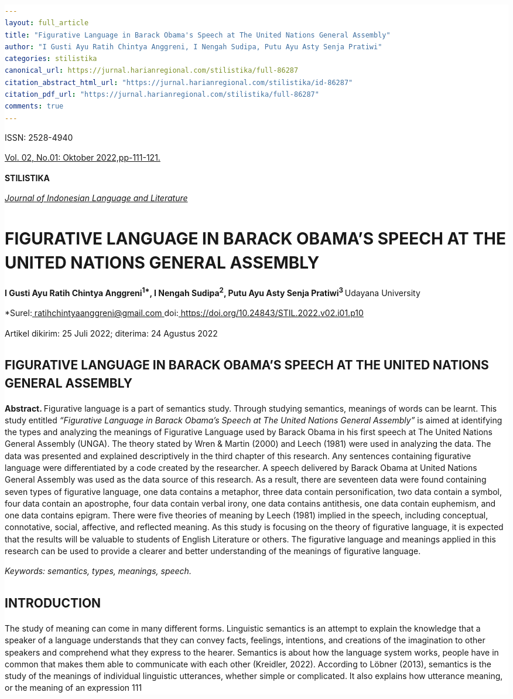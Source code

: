 ```yaml
---
layout: full_article
title: "Figurative Language in Barack Obama's Speech at The United Nations General Assembly"
author: "I Gusti Ayu Ratih Chintya Anggreni, I Nengah Sudipa, Putu Ayu Asty Senja Pratiwi"
categories: stilistika
canonical_url: https://jurnal.harianregional.com/stilistika/full-86287 
citation_abstract_html_url: "https://jurnal.harianregional.com/stilistika/id-86287"
citation_pdf_url: "https://jurnal.harianregional.com/stilistika/full-86287"  
comments: true
---
```


<p><span class="font3">ISSN: 2528-4940</span></p>
<p><span class="font3" style="text-decoration:underline;">Vol. 02, No.01: Oktober 2022,pp-111-121.</span></p>
<p><span class="font4" style="font-weight:bold;">STILISTIKA</span></p>
<p><span class="font3" style="font-style:italic;text-decoration:underline;">Journal of Indonesian Language and Literature</span></p><a name="caption1"></a>
<h1><a name="bookmark0"></a><span class="font2" style="font-weight:bold;"><a name="bookmark1"></a>FIGURATIVE LANGUAGE IN BARACK OBAMA’S SPEECH AT THE UNITED NATIONS GENERAL ASSEMBLY</span></h1>
<p><span class="font0" style="font-weight:bold;">I Gusti Ayu Ratih Chintya Anggreni<sup>1*</sup>, I Nengah Sudipa<sup>2</sup>, Putu Ayu Asty Senja Pratiwi<sup>3 </sup></span><span class="font0">Udayana University</span></p>
<p><span class="font0">*Surel:</span><a href="mailto:ratihchintyaanggreni@gmail.com"><span class="font0"> </span><span class="font0" style="text-decoration:underline;">ratihchintyaanggreni@gmail.com</span></a><span class="font0" style="text-decoration:underline;"> </span><span class="font0">doi:</span><a href="https://doi.org/10.24843/STIL.2022.v02.i01.p10"><span class="font0"> </span><span class="font0" style="text-decoration:underline;">https://doi.org/10.24843/STIL.2022.v02.i01.p10</span></a></p>
<p><span class="font0">Artikel dikirim: 25 Juli 2022; diterima: 24 Agustus 2022</span></p>
<h2><a name="bookmark2"></a><span class="font1" style="font-weight:bold;"><a name="bookmark3"></a>FIGURATIVE LANGUAGE IN BARACK OBAMA’S SPEECH AT THE UNITED NATIONS GENERAL ASSEMBLY</span></h2>
<p><span class="font0" style="font-weight:bold;">Abstract. </span><span class="font0">Figurative language is a part of semantics study. Through studying semantics, meanings of words can be learnt. This study entitled </span><span class="font0" style="font-style:italic;">“Figurative Language in Barack Obama’s Speech at The United Nations General Assembly”</span><span class="font0"> is aimed at identifying the types and analyzing the meanings of Figurative Language used by Barack Obama in his first speech at The United Nations General Assembly (UNGA). The theory stated by Wren &amp;&nbsp;Martin (2000) and Leech (1981) were used in analyzing the data. The data was presented and explained descriptively in the third chapter of this research. Any sentences containing figurative language were differentiated by a code created by the researcher. A speech delivered by Barack Obama at United Nations General Assembly was used as the data source of this research. As a result, there are seventeen data were found containing seven types of figurative language, one data contains a metaphor, three data contain personification, two data contain a symbol, four data contain an apostrophe, four data contain verbal irony, one data contains antithesis, one data contain euphemism, and one data contains epigram. There were five theories of meaning by Leech (1981) implied in the speech, including conceptual, connotative, social, affective, and reflected meaning. As this study is focusing on the theory of figurative language, it is expected that the results will be valuable to students of English Literature or others. The figurative language and meanings applied in this research can be used to provide a clearer and better understanding of the meanings of figurative language.</span></p>
<p><span class="font0" style="font-style:italic;">Keywords: semantics, types, meanings, speech.</span></p>
<h2><a name="bookmark4"></a><span class="font1" style="font-weight:bold;"><a name="bookmark5"></a>INTRODUCTION</span></h2>
<p><span class="font1">The study of meaning can come in many different forms. Linguistic semantics is an attempt to explain the knowledge that a speaker of a language understands that they can convey facts, feelings, intentions, and creations of the imagination to other speakers and comprehend what they express to the hearer. Semantics is about how the language system works, people have in common that makes them able to communicate with each other (Kreidler, 2022). According to Löbner (2013), semantics is the study of the meanings of individual linguistic utterances, whether simple or complicated. It also explains how utterance meaning, or the meaning of an expression 111</span></p>